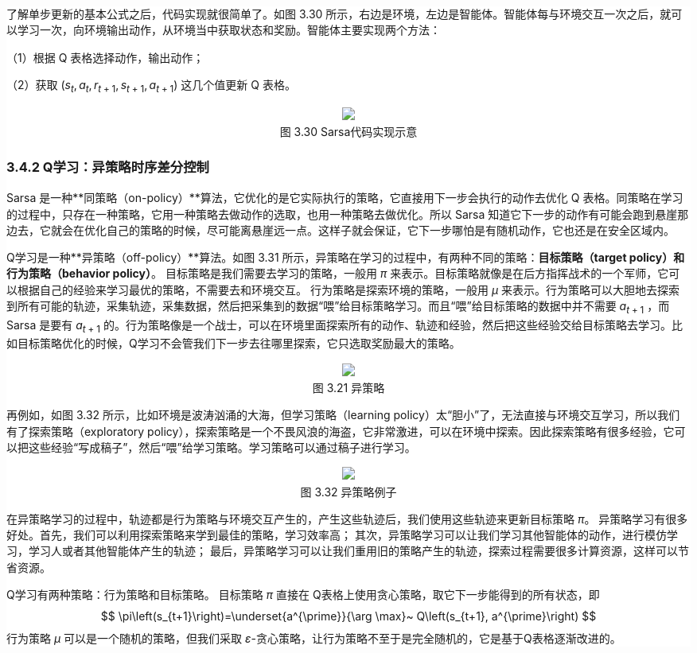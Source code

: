 了解单步更新的基本公式之后，代码实现就很简单了。如图 3.30 所示，右边是环境，左边是智能体。智能体每与环境交互一次之后，就可以学习一次，向环境输出动作，从环境当中获取状态和奖励。智能体主要实现两个方法：

（1）根据 Q 表格选择动作，输出动作；

（2）获取 $(s_{t}, a_{t}, r_{t+1}, s_{t+1}, a_{t+1})$  这几个值更新 Q 表格。


<div align=center>
<img width="550" src="https://github.com/datawhalechina/easy-rl/tree/master/docs/img/ch3/3.16.png"/>
</div>
<div align=center>图 3.30 Sarsa代码实现示意</div>



### 3.4.2 Q学习：异策略时序差分控制 

Sarsa 是一种**同策略（on-policy）**算法，它优化的是它实际执行的策略，它直接用下一步会执行的动作去优化 Q 表格。同策略在学习的过程中，只存在一种策略，它用一种策略去做动作的选取，也用一种策略去做优化。所以 Sarsa 知道它下一步的动作有可能会跑到悬崖那边去，它就会在优化自己的策略的时候，尽可能离悬崖远一点。这样子就会保证，它下一步哪怕是有随机动作，它也还是在安全区域内。

Q学习是一种**异策略（off-policy）**算法。如图 3.31 所示，异策略在学习的过程中，有两种不同的策略：**目标策略（target policy）**和**行为策略（behavior policy）**。
目标策略是我们需要去学习的策略，一般用 $\pi$ 来表示。目标策略就像是在后方指挥战术的一个军师，它可以根据自己的经验来学习最优的策略，不需要去和环境交互。
行为策略是探索环境的策略，一般用 $\mu$ 来表示。行为策略可以大胆地去探索到所有可能的轨迹，采集轨迹，采集数据，然后把采集到的数据“喂”给目标策略学习。而且“喂”给目标策略的数据中并不需要 $a_{t+1}$ ，而 Sarsa 是要有 $a_{t+1}$ 的。行为策略像是一个战士，可以在环境里面探索所有的动作、轨迹和经验，然后把这些经验交给目标策略去学习。比如目标策略优化的时候，Q学习不会管我们下一步去往哪里探索，它只选取奖励最大的策略。


<div align=center>
<img width="550" src="https://github.com/datawhalechina/easy-rl/tree/master/docs/img/ch3/3.17.png"/>
</div>
<div align=center>图 3.21 异策略</div>


再例如，如图 3.32 所示，比如环境是波涛汹涌的大海，但学习策略（learning policy）太“胆小”了，无法直接与环境交互学习，所以我们有了探索策略（exploratory policy），探索策略是一个不畏风浪的海盗，它非常激进，可以在环境中探索。因此探索策略有很多经验，它可以把这些经验“写成稿子”，然后“喂”给学习策略。学习策略可以通过稿子进行学习。



<div align=center>
<img width="550" src="https://github.com/datawhalechina/easy-rl/tree/master/docs/img/ch3/off_policy_learning.png"/>
</div>
<div align=center>图 3.32 异策略例子</div>



在异策略学习的过程中，轨迹都是行为策略与环境交互产生的，产生这些轨迹后，我们使用这些轨迹来更新目标策略 $\pi$。
异策略学习有很多好处。首先，我们可以利用探索策略来学到最佳的策略，学习效率高；
其次，异策略学习可以让我们学习其他智能体的动作，进行模仿学习，学习人或者其他智能体产生的轨迹；
最后，异策略学习可以让我们重用旧的策略产生的轨迹，探索过程需要很多计算资源，这样可以节省资源。


Q学习有两种策略：行为策略和目标策略。
目标策略 $\pi$ 直接在 Q表格上使用贪心策略，取它下一步能得到的所有状态，即
$$
	\pi\left(s_{t+1}\right)=\underset{a^{\prime}}{\arg \max}~ Q\left(s_{t+1}, a^{\prime}\right)
$$
行为策略 $\mu$ 可以是一个随机的策略，但我们采取 $\varepsilon$-贪心策略，让行为策略不至于是完全随机的，它是基于Q表格逐渐改进的。
